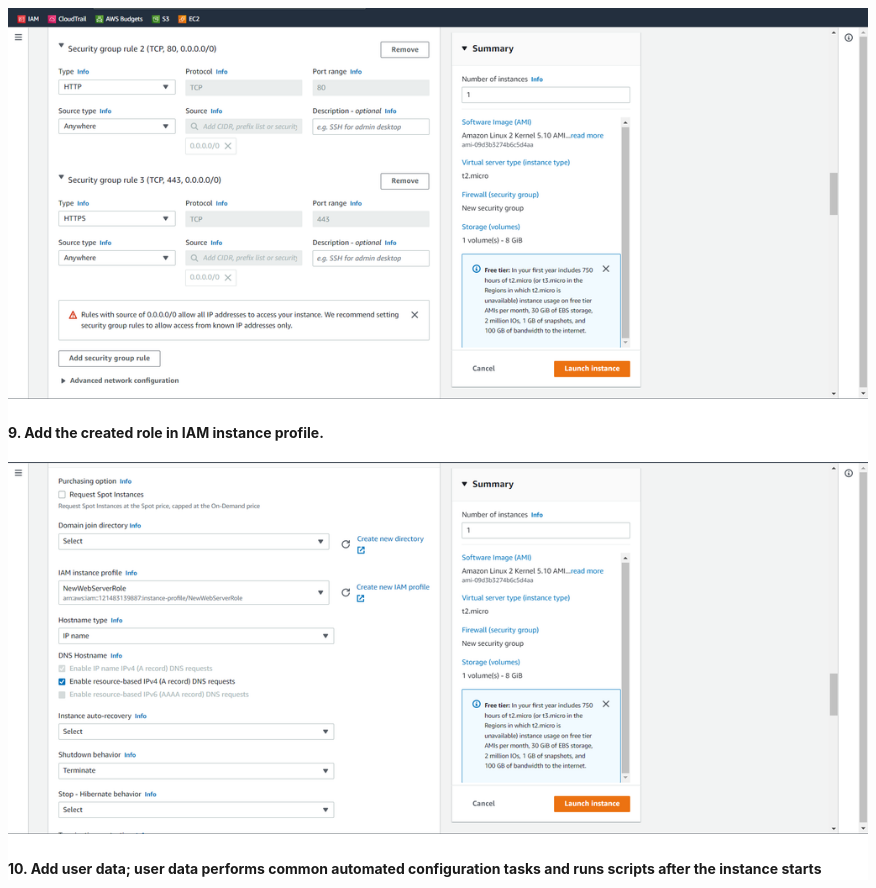 ![](images/sm15.png)
#### 9. Add the created role in IAM instance profile.
![](images/sm16.png)
#### 10. Add user data; user data performs common automated configuration tasks and runs scripts after the instance starts
